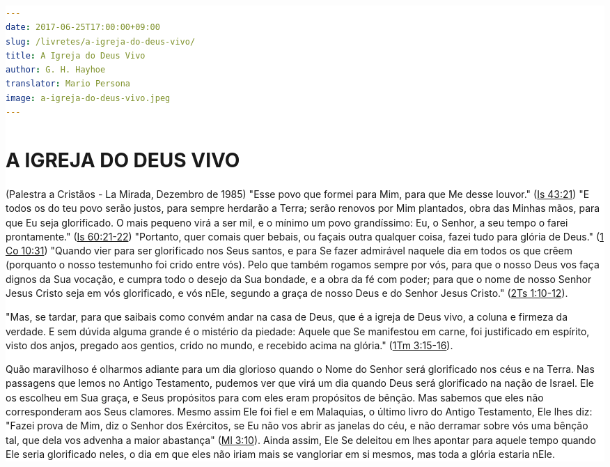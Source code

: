 ```yaml
---
date: 2017-06-25T17:00:00+09:00
slug: /livretes/a-igreja-do-deus-vivo/ 
title: A Igreja do Deus Vivo 
author: G. H. Hayhoe
translator: Mario Persona
image: a-igreja-do-deus-vivo.jpeg
---
```


A IGREJA DO DEUS VIVO
=====================

(Palestra a Cristãos - La Mirada, Dezembro de 1985) "Esse povo que
formei para Mim, para que Me desse louvor." ([Is
43:21](http://bibliaonline.com.br/acf/is/43/21)) "E todos os do teu povo
serão justos, para sempre herdarão a Terra; serão renovos por Mim
plantados, obra das Minhas mãos, para que Eu seja glorificado. O mais
pequeno virá a ser mil, e o mínimo um povo grandíssimo: Eu, o Senhor, a
seu tempo o farei prontamente." ([Is
60:21-22](http://bibliaonline.com.br/acf/is/60/21-22)) "Portanto, quer
comais quer bebais, ou façais outra qualquer coisa, fazei tudo para
glória de Deus." ([1 Co 10:31](http://bibliaonline.com.br/acf/1co/10/31))
"Quando vier para ser glorificado nos Seus santos, e para Se fazer
admirável naquele dia em todos os que crêem (porquanto o nosso
testemunho foi crido entre vós). Pelo que também rogamos sempre por vós,
para que o nosso Deus vos faça dignos da Sua vocação, e cumpra todo o
desejo da Sua bondade, e a obra da fé com poder; para que o nome de
nosso Senhor Jesus Cristo seja em vós glorificado, e vós nEle, segundo a
graça de nosso Deus e do Senhor Jesus Cristo." ([2Ts
1:10-12](http://bibliaonline.com.br/acf/2ts/1/10-12)).

"Mas, se tardar, para que saibais como convém andar na casa de Deus, que
é a igreja de Deus vivo, a coluna e firmeza da verdade. E sem dúvida
alguma grande é o mistério da piedade: Aquele que Se manifestou em
carne, foi justificado em espírito, visto dos anjos, pregado aos
gentios, crido no mundo, e recebido acima na glória." ([1Tm
3:15-16](http://bibliaonline.com.br/acf/1tm/3/15-16)).

Quão maravilhoso é olharmos adiante para um dia glorioso quando o Nome
do Senhor será glorificado nos céus e na Terra. Nas passagens que lemos
no Antigo Testamento, pudemos ver que virá um dia quando Deus será
glorificado na nação de Israel. Ele os escolheu em Sua graça, e Seus
propósitos para com eles eram propósitos de bênção. Mas sabemos que eles
não corresponderam aos Seus clamores. Mesmo assim Ele foi fiel e em
Malaquias, o último livro do Antigo Testamento, Ele lhes diz: "Fazei
prova de Mim, diz o Senhor dos Exércitos, se Eu não vos abrir as janelas
do céu, e não derramar sobre vós uma bênção tal, que dela vos advenha a
maior abastança" ([Ml 3:10](http://bibliaonline.com.br/acf/ml/3/10)).
Ainda assim, Ele Se deleitou em lhes apontar para aquele tempo quando
Ele seria glorificado neles, o dia em que eles não iriam mais se
vangloriar em si mesmos, mas toda a glória estaria nEle.
